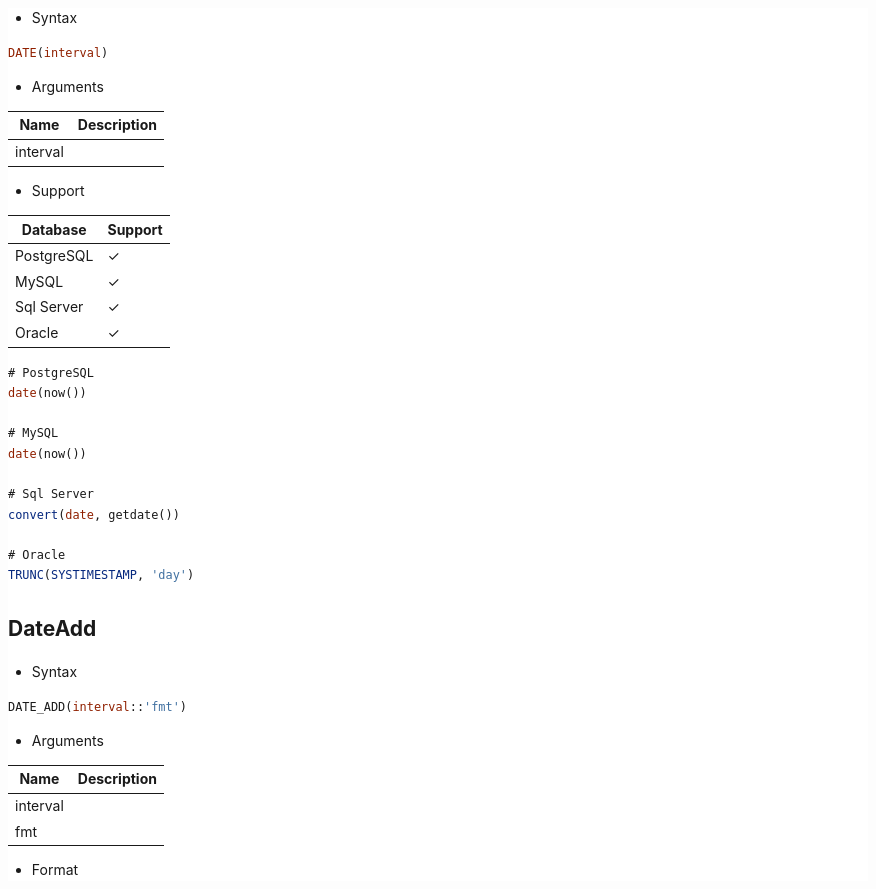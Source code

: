 > 
> 
- Syntax

```sql
DATE(interval)
```

- Arguments

| Name | Description |
| --- | --- |
| interval |  |
- Support

| Database | Support |
| --- | --- |
| PostgreSQL | ✓ |
| MySQL | ✓ |
| Sql Server | ✓ |
| Oracle | ✓ |

```sql
# PostgreSQL
date(now())

# MySQL
date(now())

# Sql Server
convert(date, getdate())

# Oracle
TRUNC(SYSTIMESTAMP, 'day')
```

## DateAdd

> 
> 
- Syntax

```sql
DATE_ADD(interval::'fmt')
```

- Arguments

| Name | Description |
| --- | --- |
| interval |  |
| fmt |  |
- Format
